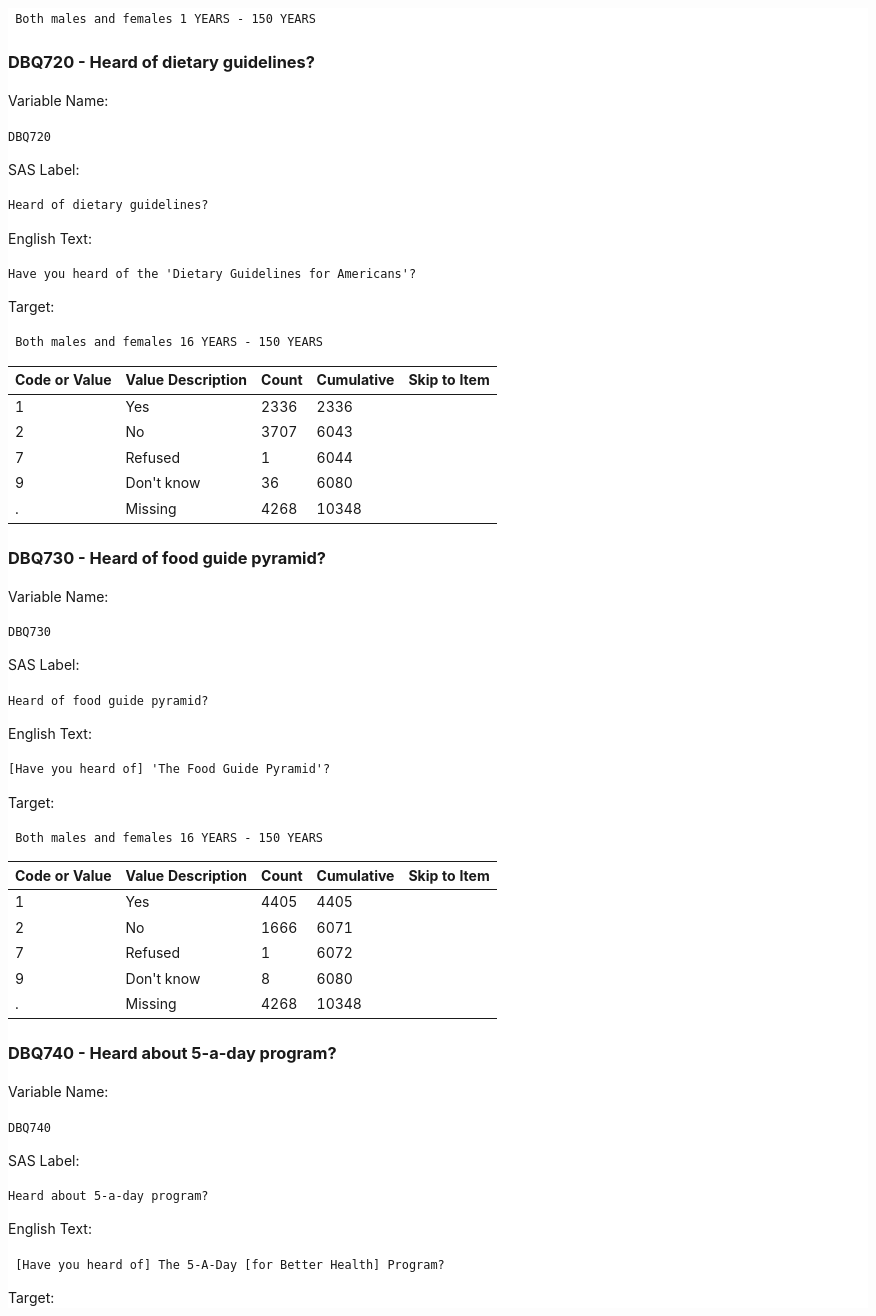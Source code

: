      Both males and females 1 YEARS - 150 YEARS

### DBQ720 - Heard of dietary guidelines?

Variable Name:

    DBQ720
SAS Label:

    Heard of dietary guidelines?
English Text:

    Have you heard of the 'Dietary Guidelines for Americans'?
Target:

     Both males and females 16 YEARS - 150 YEARS
Code or Value | Value Description | Count | Cumulative | Skip to Item  
---|---|---|---|---  
1 | Yes | 2336 | 2336 |   
2 | No | 3707 | 6043 |   
7 | Refused | 1 | 6044 |   
9 | Don't know | 36 | 6080 |   
. | Missing | 4268 | 10348 |   
  
### DBQ730 - Heard of food guide pyramid?

Variable Name:

    DBQ730
SAS Label:

    Heard of food guide pyramid?
English Text:

    [Have you heard of] 'The Food Guide Pyramid'?
Target:

     Both males and females 16 YEARS - 150 YEARS
Code or Value | Value Description | Count | Cumulative | Skip to Item  
---|---|---|---|---  
1 | Yes | 4405 | 4405 |   
2 | No | 1666 | 6071 |   
7 | Refused | 1 | 6072 |   
9 | Don't know | 8 | 6080 |   
. | Missing | 4268 | 10348 |   
  
### DBQ740 - Heard about 5-a-day program?

Variable Name:

    DBQ740
SAS Label:

    Heard about 5-a-day program?
English Text:

     [Have you heard of] The 5-A-Day [for Better Health] Program?
Target:
